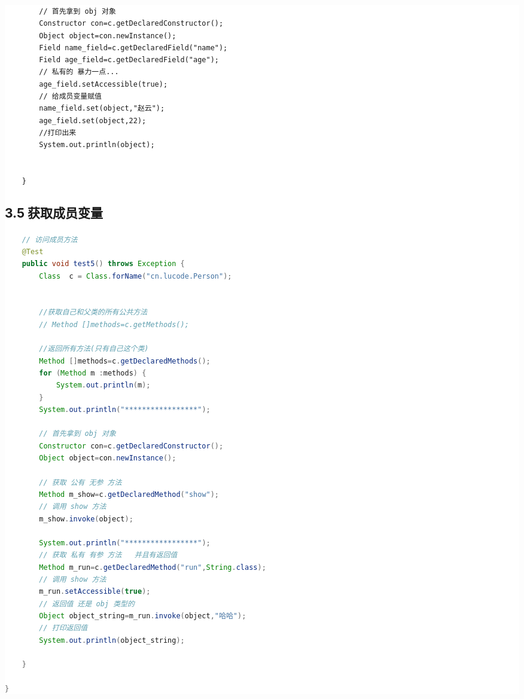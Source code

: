 ```
        // 首先拿到 obj 对象
        Constructor con=c.getDeclaredConstructor();
        Object object=con.newInstance();
        Field name_field=c.getDeclaredField("name");
        Field age_field=c.getDeclaredField("age");
        // 私有的 暴力一点...
        age_field.setAccessible(true);
        // 给成员变量赋值
        name_field.set(object,"赵云");
        age_field.set(object,22);
        //打印出来
        System.out.println(object);


    }
```

## 3.5 获取成员变量

```java
    // 访问成员方法
    @Test
    public void test5() throws Exception {
        Class  c = Class.forName("cn.lucode.Person");


        //获取自己和父类的所有公共方法
        // Method []methods=c.getMethods();

        //返回所有方法(只有自己这个类)
        Method []methods=c.getDeclaredMethods();
        for (Method m :methods) {
            System.out.println(m);
        }
        System.out.println("*****************");

        // 首先拿到 obj 对象
        Constructor con=c.getDeclaredConstructor();
        Object object=con.newInstance();

        // 获取 公有 无参 方法
        Method m_show=c.getDeclaredMethod("show");
        // 调用 show 方法
        m_show.invoke(object);

        System.out.println("*****************");
        // 获取 私有 有参 方法   并且有返回值
        Method m_run=c.getDeclaredMethod("run",String.class);
        // 调用 show 方法
        m_run.setAccessible(true);
        // 返回值 还是 obj 类型的
        Object object_string=m_run.invoke(object,"哈哈");
        // 打印返回值
        System.out.println(object_string);

    }

}
```

